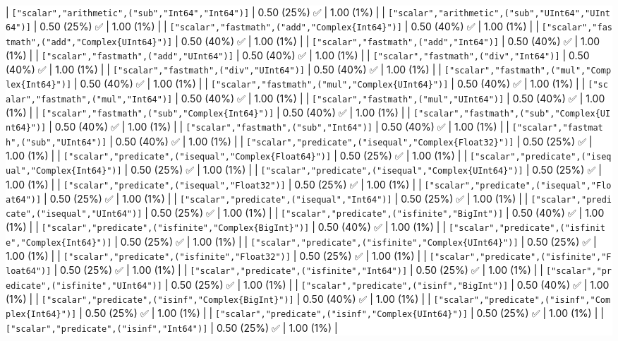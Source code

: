 | `["scalar","arithmetic",("sub","Int64","Int64")]` | 0.50 (25%) :white_check_mark: | 1.00 (1%)  |
| `["scalar","arithmetic",("sub","UInt64","UInt64")]` | 0.50 (25%) :white_check_mark: | 1.00 (1%)  |
| `["scalar","fastmath",("add","Complex{Int64}")]` | 0.50 (40%) :white_check_mark: | 1.00 (1%)  |
| `["scalar","fastmath",("add","Complex{UInt64}")]` | 0.50 (40%) :white_check_mark: | 1.00 (1%)  |
| `["scalar","fastmath",("add","Int64")]` | 0.50 (40%) :white_check_mark: | 1.00 (1%)  |
| `["scalar","fastmath",("add","UInt64")]` | 0.50 (40%) :white_check_mark: | 1.00 (1%)  |
| `["scalar","fastmath",("div","Int64")]` | 0.50 (40%) :white_check_mark: | 1.00 (1%)  |
| `["scalar","fastmath",("div","UInt64")]` | 0.50 (40%) :white_check_mark: | 1.00 (1%)  |
| `["scalar","fastmath",("mul","Complex{Int64}")]` | 0.50 (40%) :white_check_mark: | 1.00 (1%)  |
| `["scalar","fastmath",("mul","Complex{UInt64}")]` | 0.50 (40%) :white_check_mark: | 1.00 (1%)  |
| `["scalar","fastmath",("mul","Int64")]` | 0.50 (40%) :white_check_mark: | 1.00 (1%)  |
| `["scalar","fastmath",("mul","UInt64")]` | 0.50 (40%) :white_check_mark: | 1.00 (1%)  |
| `["scalar","fastmath",("sub","Complex{Int64}")]` | 0.50 (40%) :white_check_mark: | 1.00 (1%)  |
| `["scalar","fastmath",("sub","Complex{UInt64}")]` | 0.50 (40%) :white_check_mark: | 1.00 (1%)  |
| `["scalar","fastmath",("sub","Int64")]` | 0.50 (40%) :white_check_mark: | 1.00 (1%)  |
| `["scalar","fastmath",("sub","UInt64")]` | 0.50 (40%) :white_check_mark: | 1.00 (1%)  |
| `["scalar","predicate",("isequal","Complex{Float32}")]` | 0.50 (25%) :white_check_mark: | 1.00 (1%)  |
| `["scalar","predicate",("isequal","Complex{Float64}")]` | 0.50 (25%) :white_check_mark: | 1.00 (1%)  |
| `["scalar","predicate",("isequal","Complex{Int64}")]` | 0.50 (25%) :white_check_mark: | 1.00 (1%)  |
| `["scalar","predicate",("isequal","Complex{UInt64}")]` | 0.50 (25%) :white_check_mark: | 1.00 (1%)  |
| `["scalar","predicate",("isequal","Float32")]` | 0.50 (25%) :white_check_mark: | 1.00 (1%)  |
| `["scalar","predicate",("isequal","Float64")]` | 0.50 (25%) :white_check_mark: | 1.00 (1%)  |
| `["scalar","predicate",("isequal","Int64")]` | 0.50 (25%) :white_check_mark: | 1.00 (1%)  |
| `["scalar","predicate",("isequal","UInt64")]` | 0.50 (25%) :white_check_mark: | 1.00 (1%)  |
| `["scalar","predicate",("isfinite","BigInt")]` | 0.50 (40%) :white_check_mark: | 1.00 (1%)  |
| `["scalar","predicate",("isfinite","Complex{BigInt}")]` | 0.50 (40%) :white_check_mark: | 1.00 (1%)  |
| `["scalar","predicate",("isfinite","Complex{Int64}")]` | 0.50 (25%) :white_check_mark: | 1.00 (1%)  |
| `["scalar","predicate",("isfinite","Complex{UInt64}")]` | 0.50 (25%) :white_check_mark: | 1.00 (1%)  |
| `["scalar","predicate",("isfinite","Float32")]` | 0.50 (25%) :white_check_mark: | 1.00 (1%)  |
| `["scalar","predicate",("isfinite","Float64")]` | 0.50 (25%) :white_check_mark: | 1.00 (1%)  |
| `["scalar","predicate",("isfinite","Int64")]` | 0.50 (25%) :white_check_mark: | 1.00 (1%)  |
| `["scalar","predicate",("isfinite","UInt64")]` | 0.50 (25%) :white_check_mark: | 1.00 (1%)  |
| `["scalar","predicate",("isinf","BigInt")]` | 0.50 (40%) :white_check_mark: | 1.00 (1%)  |
| `["scalar","predicate",("isinf","Complex{BigInt}")]` | 0.50 (40%) :white_check_mark: | 1.00 (1%)  |
| `["scalar","predicate",("isinf","Complex{Int64}")]` | 0.50 (25%) :white_check_mark: | 1.00 (1%)  |
| `["scalar","predicate",("isinf","Complex{UInt64}")]` | 0.50 (25%) :white_check_mark: | 1.00 (1%)  |
| `["scalar","predicate",("isinf","Int64")]` | 0.50 (25%) :white_check_mark: | 1.00 (1%)  |